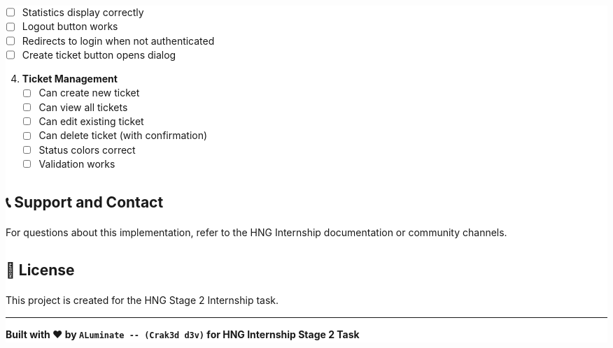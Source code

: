    - [ ] Statistics display correctly
   - [ ] Logout button works
   - [ ] Redirects to login when not authenticated
   - [ ] Create ticket button opens dialog

4. **Ticket Management**
   - [ ] Can create new ticket
   - [ ] Can view all tickets
   - [ ] Can edit existing ticket
   - [ ] Can delete ticket (with confirmation)
   - [ ] Status colors correct
   - [ ] Validation works

## 📞 Support and Contact

For questions about this implementation, refer to the HNG Internship documentation or community channels.

## 📄 License

This project is created for the HNG Stage 2 Internship task.

---

**Built with ❤️ by `ALuminate -- (Crak3d d3v)` for HNG Internship Stage 2 Task**
